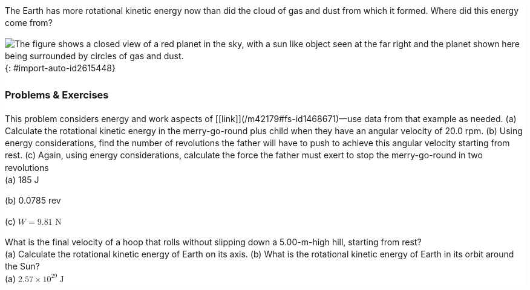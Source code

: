 </div>
</div>

<div data-type="exercise" data-element-type="conceptual-questions">
<div data-type="problem" markdown="1">
The Earth has more rotational kinetic energy now than did the cloud of gas and dust from which it formed. Where did this energy come from?

![The figure shows a closed view of a red planet in the sky, with a sun like object seen at the far right and the planet shown here being surrounded by circles of gas and dust.](../resources/Figure_11_04_07a.jpg "An immense cloud of rotating gas and dust contracted under the influence of gravity to form the Earth and in the process rotational kinetic energy increased. (credit: NASA)"){: #import-auto-id2615448}


</div>
</div>

### Problems &amp; Exercises

<div data-type="exercise" data-element-type="problems-exercises">
<div data-type="problem" markdown="1">
This problem considers energy and work aspects of [[link]](/m42179#fs-id1468671)—use data from that example as needed. (a) Calculate the rotational kinetic energy in the merry-go-round plus child when they have an angular velocity of 20.0 rpm. (b) Using energy considerations, find the number of revolutions the father will have to push to achieve this angular velocity starting from rest. (c) Again, using energy considerations, calculate the force the father must exert to stop the merry-go-round in two revolutions

</div>
<div data-type="solution" markdown="1">
(a) 185 J

(b) 0.0785 rev

(c) <math xmlns="http://www.w3.org/1998/Math/MathML"><semantics><mrow><mrow><mrow><mi>W</mi><mo stretchy="false">=</mo><mrow><mn>9</mn><mtext>.</mtext><mtext>81 N</mtext></mrow></mrow></mrow><mrow /></mrow><annotation encoding="StarMath 5.0"> size 12{W= {underline {9 "." "81 N"}} } {}</annotation></semantics></math>

</div>
</div>

<div data-type="exercise" data-element-type="problems-exercises">
<div data-type="problem" markdown="1">
What is the final velocity of a hoop that rolls without slipping down a 5.00-m-high hill, starting from rest?

</div>
</div>

<div data-type="exercise" data-element-type="problems-exercises">
<div data-type="problem" markdown="1">
(a) Calculate the rotational kinetic energy of Earth on its axis. (b) What is the rotational kinetic energy of Earth in its orbit around the Sun?

</div>
<div data-type="solution" markdown="1">
(a) <math xmlns="http://www.w3.org/1998/Math/MathML"><semantics><mrow><mrow><mrow><mn>2.57</mn><mo stretchy="false">×</mo><msup><mtext>10</mtext><mtext>29</mtext></msup></mrow><mspace width="0.25em" /><mtext> J</mtext></mrow></mrow><annotation encoding="StarMath 5.0"> size 12{9 "." "736" times "10" rSup { size 8{"37"} } " kg" "." m rSup { size 8{2} } } {}</annotation></semantics></math>
